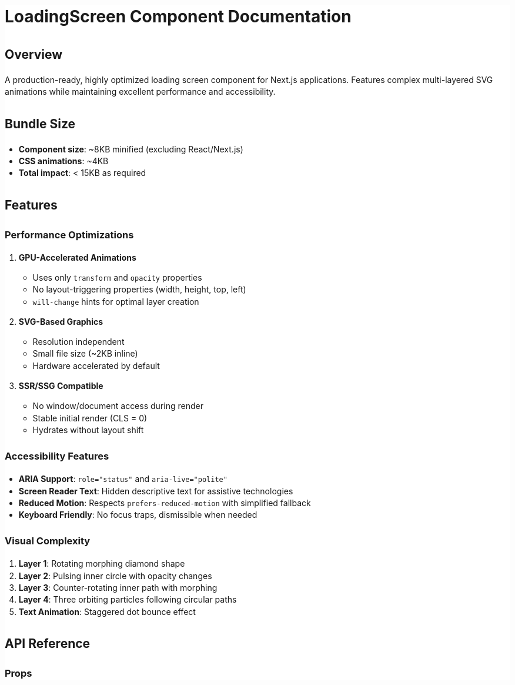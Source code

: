 # LoadingScreen Component Documentation

## Overview

A production-ready, highly optimized loading screen component for Next.js applications. Features complex multi-layered SVG animations while maintaining excellent performance and accessibility.

## Bundle Size

- **Component size**: ~8KB minified (excluding React/Next.js)
- **CSS animations**: ~4KB
- **Total impact**: < 15KB as required

## Features

### Performance Optimizations

1. **GPU-Accelerated Animations**
   - Uses only `transform` and `opacity` properties
   - No layout-triggering properties (width, height, top, left)
   - `will-change` hints for optimal layer creation

2. **SVG-Based Graphics**
   - Resolution independent
   - Small file size (~2KB inline)
   - Hardware accelerated by default

3. **SSR/SSG Compatible**
   - No window/document access during render
   - Stable initial render (CLS = 0)
   - Hydrates without layout shift

### Accessibility Features

- **ARIA Support**: `role="status"` and `aria-live="polite"`
- **Screen Reader Text**: Hidden descriptive text for assistive technologies
- **Reduced Motion**: Respects `prefers-reduced-motion` with simplified fallback
- **Keyboard Friendly**: No focus traps, dismissible when needed

### Visual Complexity

1. **Layer 1**: Rotating morphing diamond shape
2. **Layer 2**: Pulsing inner circle with opacity changes
3. **Layer 3**: Counter-rotating inner path with morphing
4. **Layer 4**: Three orbiting particles following circular paths
5. **Text Animation**: Staggered dot bounce effect

## API Reference

### Props
